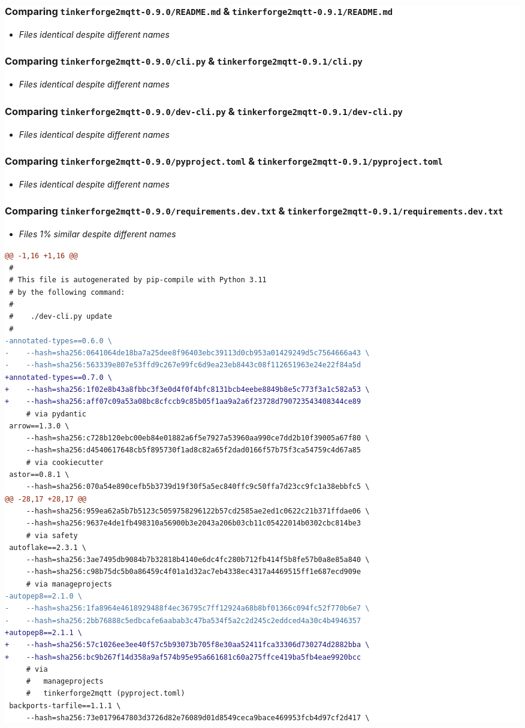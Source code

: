 ### Comparing `tinkerforge2mqtt-0.9.0/README.md` & `tinkerforge2mqtt-0.9.1/README.md`

 * *Files identical despite different names*

### Comparing `tinkerforge2mqtt-0.9.0/cli.py` & `tinkerforge2mqtt-0.9.1/cli.py`

 * *Files identical despite different names*

### Comparing `tinkerforge2mqtt-0.9.0/dev-cli.py` & `tinkerforge2mqtt-0.9.1/dev-cli.py`

 * *Files identical despite different names*

### Comparing `tinkerforge2mqtt-0.9.0/pyproject.toml` & `tinkerforge2mqtt-0.9.1/pyproject.toml`

 * *Files identical despite different names*

### Comparing `tinkerforge2mqtt-0.9.0/requirements.dev.txt` & `tinkerforge2mqtt-0.9.1/requirements.dev.txt`

 * *Files 1% similar despite different names*

```diff
@@ -1,16 +1,16 @@
 #
 # This file is autogenerated by pip-compile with Python 3.11
 # by the following command:
 #
 #    ./dev-cli.py update
 #
-annotated-types==0.6.0 \
-    --hash=sha256:0641064de18ba7a25dee8f96403ebc39113d0cb953a01429249d5c7564666a43 \
-    --hash=sha256:563339e807e53ffd9c267e99fc6d9ea23eb8443c08f112651963e24e22f84a5d
+annotated-types==0.7.0 \
+    --hash=sha256:1f02e8b43a8fbbc3f3e0d4f0f4bfc8131bcb4eebe8849b8e5c773f3a1c582a53 \
+    --hash=sha256:aff07c09a53a08bc8cfccb9c85b05f1aa9a2a6f23728d790723543408344ce89
     # via pydantic
 arrow==1.3.0 \
     --hash=sha256:c728b120ebc00eb84e01882a6f5e7927a53960aa990ce7dd2b10f39005a67f80 \
     --hash=sha256:d4540617648cb5f895730f1ad8c82a65f2dad0166f57b75f3ca54759c4d67a85
     # via cookiecutter
 astor==0.8.1 \
     --hash=sha256:070a54e890cefb5b3739d19f30f5a5ec840ffc9c50ffa7d23cc9fc1a38ebbfc5 \
@@ -28,17 +28,17 @@
     --hash=sha256:959ea62a5b7b5123c5059758296122b57cd2585ae2ed1c0622c21b371ffdae06 \
     --hash=sha256:9637e4de1fb498310a56900b3e2043a206b03cb11c05422014b0302cbc814be3
     # via safety
 autoflake==2.3.1 \
     --hash=sha256:3ae7495db9084b7b32818b4140e6dc4fc280b712fb414f5b8fe57b0a8e85a840 \
     --hash=sha256:c98b75dc5b0a86459c4f01a1d32ac7eb4338ec4317a4469515ff1e687ecd909e
     # via manageprojects
-autopep8==2.1.0 \
-    --hash=sha256:1fa8964e4618929488f4ec36795c7ff12924a68b8bf01366c094fc52f770b6e7 \
-    --hash=sha256:2bb76888c5edbcafe6aabab3c47ba534f5a2c2d245c2eddced4a30c4b4946357
+autopep8==2.1.1 \
+    --hash=sha256:57c1026ee3ee40f57c5b93073b705f8e30aa52411fca33306d730274d2882bba \
+    --hash=sha256:bc9b267f14d358a9af574b95e95a661681c60a275ffce419ba5fb4eae9920bcc
     # via
     #   manageprojects
     #   tinkerforge2mqtt (pyproject.toml)
 backports-tarfile==1.1.1 \
     --hash=sha256:73e0179647803d3726d82e76089d01d8549ceca9bace469953fcb4d97cf2d417 \
```